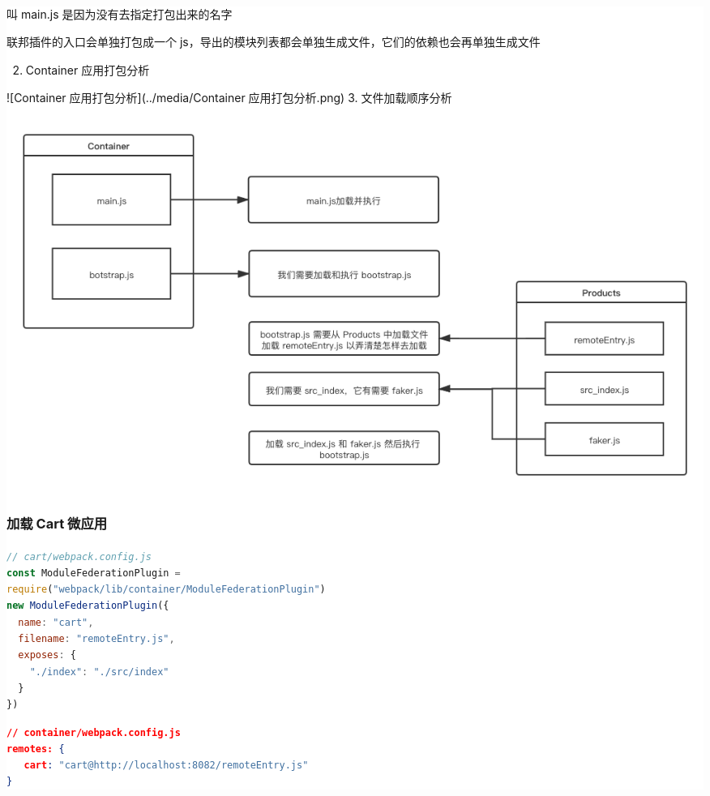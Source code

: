 叫 main.js 是因为没有去指定打包出来的名字

联邦插件的入口会单独打包成一个 js，导出的模块列表都会单独生成文件，它们的依赖也会再单独生成文件

2. Container 应用打包分析

![Container 应用打包分析](../media/Container 应用打包分析.png)
3. 文件加载顺序分析

![文件加载顺序分析](../media/文件加载顺序分析.png)

### **加载** **Cart** **微应用**

```js
// cart/webpack.config.js
const ModuleFederationPlugin =
require("webpack/lib/container/ModuleFederationPlugin")
new ModuleFederationPlugin({
  name: "cart",
  filename: "remoteEntry.js",
  exposes: {
    "./index": "./src/index"
  }
})
```

```json
// container/webpack.config.js
remotes: {
   cart: "cart@http://localhost:8082/remoteEntry.js"
}
```
